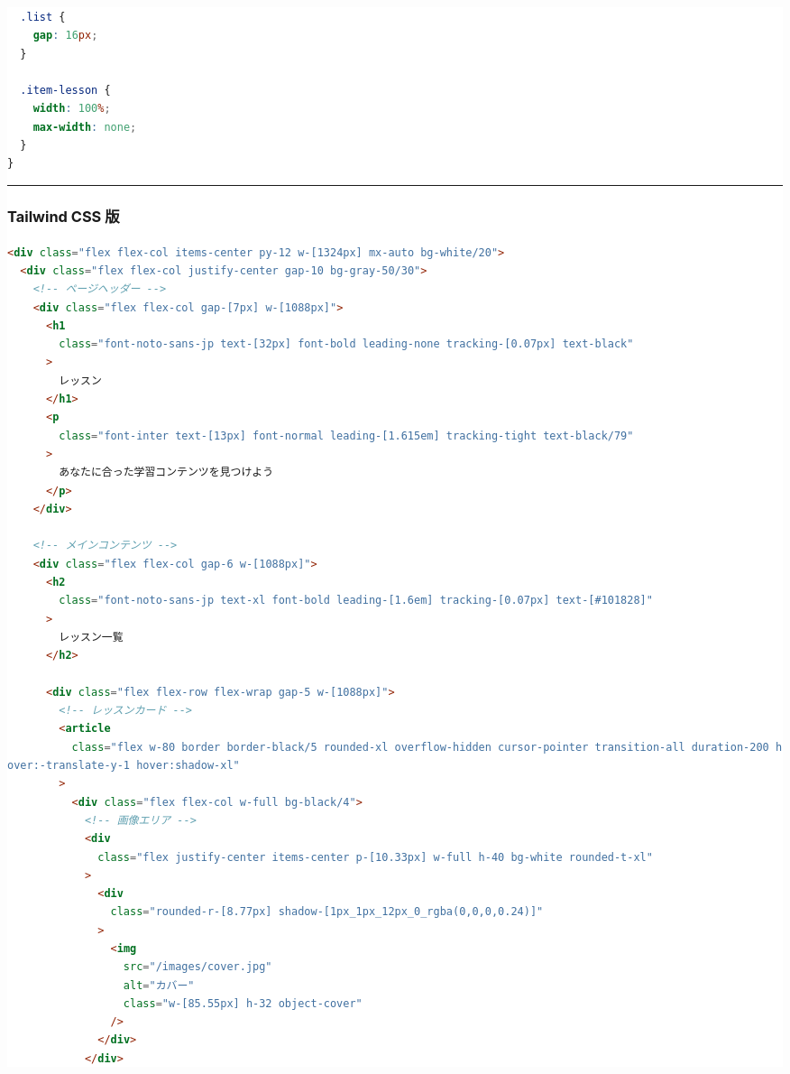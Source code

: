 ```css
  .list {
    gap: 16px;
  }

  .item-lesson {
    width: 100%;
    max-width: none;
  }
}
```

---

### Tailwind CSS 版

```html
<div class="flex flex-col items-center py-12 w-[1324px] mx-auto bg-white/20">
  <div class="flex flex-col justify-center gap-10 bg-gray-50/30">
    <!-- ページヘッダー -->
    <div class="flex flex-col gap-[7px] w-[1088px]">
      <h1
        class="font-noto-sans-jp text-[32px] font-bold leading-none tracking-[0.07px] text-black"
      >
        レッスン
      </h1>
      <p
        class="font-inter text-[13px] font-normal leading-[1.615em] tracking-tight text-black/79"
      >
        あなたに合った学習コンテンツを見つけよう
      </p>
    </div>

    <!-- メインコンテンツ -->
    <div class="flex flex-col gap-6 w-[1088px]">
      <h2
        class="font-noto-sans-jp text-xl font-bold leading-[1.6em] tracking-[0.07px] text-[#101828]"
      >
        レッスン一覧
      </h2>

      <div class="flex flex-row flex-wrap gap-5 w-[1088px]">
        <!-- レッスンカード -->
        <article
          class="flex w-80 border border-black/5 rounded-xl overflow-hidden cursor-pointer transition-all duration-200 hover:-translate-y-1 hover:shadow-xl"
        >
          <div class="flex flex-col w-full bg-black/4">
            <!-- 画像エリア -->
            <div
              class="flex justify-center items-center p-[10.33px] w-full h-40 bg-white rounded-t-xl"
            >
              <div
                class="rounded-r-[8.77px] shadow-[1px_1px_12px_0_rgba(0,0,0,0.24)]"
              >
                <img
                  src="/images/cover.jpg"
                  alt="カバー"
                  class="w-[85.55px] h-32 object-cover"
                />
              </div>
            </div>

```